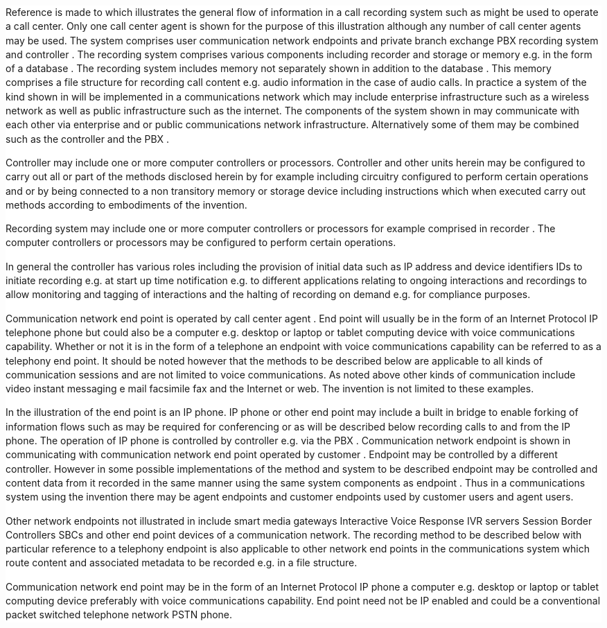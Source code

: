 Reference is made to which illustrates the general flow of information in a call recording system such as might be used to operate a call center. Only one call center agent is shown for the purpose of this illustration although any number of call center agents may be used. The system comprises user communication network endpoints and private branch exchange PBX recording system and controller . The recording system comprises various components including recorder and storage or memory e.g. in the form of a database . The recording system includes memory not separately shown in addition to the database . This memory comprises a file structure for recording call content e.g. audio information in the case of audio calls. In practice a system of the kind shown in will be implemented in a communications network which may include enterprise infrastructure such as a wireless network as well as public infrastructure such as the internet. The components of the system shown in may communicate with each other via enterprise and or public communications network infrastructure. Alternatively some of them may be combined such as the controller and the PBX .

Controller may include one or more computer controllers or processors. Controller and other units herein may be configured to carry out all or part of the methods disclosed herein by for example including circuitry configured to perform certain operations and or by being connected to a non transitory memory or storage device including instructions which when executed carry out methods according to embodiments of the invention.

Recording system may include one or more computer controllers or processors for example comprised in recorder . The computer controllers or processors may be configured to perform certain operations.

In general the controller has various roles including the provision of initial data such as IP address and device identifiers IDs to initiate recording e.g. at start up time notification e.g. to different applications relating to ongoing interactions and recordings to allow monitoring and tagging of interactions and the halting of recording on demand e.g. for compliance purposes.

Communication network end point is operated by call center agent . End point will usually be in the form of an Internet Protocol IP telephone phone but could also be a computer e.g. desktop or laptop or tablet computing device with voice communications capability. Whether or not it is in the form of a telephone an endpoint with voice communications capability can be referred to as a telephony end point. It should be noted however that the methods to be described below are applicable to all kinds of communication sessions and are not limited to voice communications. As noted above other kinds of communication include video instant messaging e mail facsimile fax and the Internet or web. The invention is not limited to these examples.

In the illustration of the end point is an IP phone. IP phone or other end point may include a built in bridge to enable forking of information flows such as may be required for conferencing or as will be described below recording calls to and from the IP phone. The operation of IP phone is controlled by controller e.g. via the PBX . Communication network endpoint is shown in communicating with communication network end point operated by customer . Endpoint may be controlled by a different controller. However in some possible implementations of the method and system to be described endpoint may be controlled and content data from it recorded in the same manner using the same system components as endpoint . Thus in a communications system using the invention there may be agent endpoints and customer endpoints used by customer users and agent users.

Other network endpoints not illustrated in include smart media gateways Interactive Voice Response IVR servers Session Border Controllers SBCs and other end point devices of a communication network. The recording method to be described below with particular reference to a telephony endpoint is also applicable to other network end points in the communications system which route content and associated metadata to be recorded e.g. in a file structure.

Communication network end point may be in the form of an Internet Protocol IP phone a computer e.g. desktop or laptop or tablet computing device preferably with voice communications capability. End point need not be IP enabled and could be a conventional packet switched telephone network PSTN phone.
